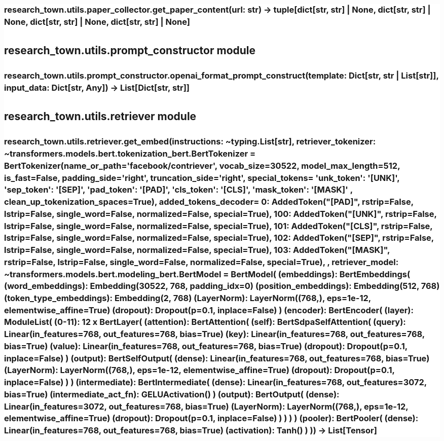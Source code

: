 ### research_town.utils.paper_collector.get_paper_content(url: str) → tuple[dict[str, str] | None, dict[str, str] | None, dict[str, str] | None, dict[str, str] | None]

## research_town.utils.prompt_constructor module

### research_town.utils.prompt_constructor.openai_format_prompt_construct(template: Dict[str, str | List[str]], input_data: Dict[str, Any]) → List[Dict[str, str]]

## research_town.utils.retriever module

### research_town.utils.retriever.get_embed(instructions: ~typing.List[str], retriever_tokenizer: ~transformers.models.bert.tokenization_bert.BertTokenizer = BertTokenizer(name_or_path='facebook/contriever', vocab_size=30522, model_max_length=512, is_fast=False, padding_side='right', truncation_side='right', special_tokens=  'unk_token': '[UNK]', 'sep_token': '[SEP]', 'pad_token': '[PAD]', 'cls_token': '[CLS]', 'mask_token': '[MASK]'  , clean_up_tokenization_spaces=True),  added_tokens_decoder=   	0: AddedToken("[PAD]", rstrip=False, lstrip=False, single_word=False, normalized=False, special=True), 	100: AddedToken("[UNK]", rstrip=False, lstrip=False, single_word=False, normalized=False, special=True), 	101: AddedToken("[CLS]", rstrip=False, lstrip=False, single_word=False, normalized=False, special=True), 	102: AddedToken("[SEP]", rstrip=False, lstrip=False, single_word=False, normalized=False, special=True), 	103: AddedToken("[MASK]", rstrip=False, lstrip=False, single_word=False, normalized=False, special=True),   , retriever_model: ~transformers.models.bert.modeling_bert.BertModel = BertModel(   (embeddings): BertEmbeddings(     (word_embeddings): Embedding(30522, 768, padding_idx=0)     (position_embeddings): Embedding(512, 768)     (token_type_embeddings): Embedding(2, 768)     (LayerNorm): LayerNorm((768,), eps=1e-12, elementwise_affine=True)     (dropout): Dropout(p=0.1, inplace=False)   )   (encoder): BertEncoder(     (layer): ModuleList(       (0-11): 12 x BertLayer(         (attention): BertAttention(           (self): BertSdpaSelfAttention(             (query): Linear(in_features=768, out_features=768, bias=True)             (key): Linear(in_features=768, out_features=768, bias=True)             (value): Linear(in_features=768, out_features=768, bias=True)             (dropout): Dropout(p=0.1, inplace=False)           )           (output): BertSelfOutput(             (dense): Linear(in_features=768, out_features=768, bias=True)             (LayerNorm): LayerNorm((768,), eps=1e-12, elementwise_affine=True)             (dropout): Dropout(p=0.1, inplace=False)           )         )         (intermediate): BertIntermediate(           (dense): Linear(in_features=768, out_features=3072, bias=True)           (intermediate_act_fn): GELUActivation()         )         (output): BertOutput(           (dense): Linear(in_features=3072, out_features=768, bias=True)           (LayerNorm): LayerNorm((768,), eps=1e-12, elementwise_affine=True)           (dropout): Dropout(p=0.1, inplace=False)         )       )     )   )   (pooler): BertPooler(     (dense): Linear(in_features=768, out_features=768, bias=True)     (activation): Tanh()   ) )) → List[Tensor]
